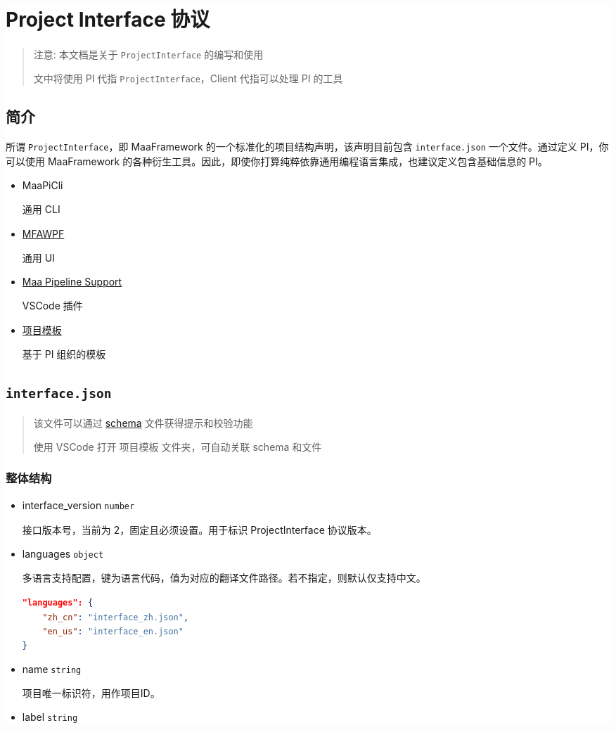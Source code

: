 # Project Interface 协议

> 注意: 本文档是关于 `ProjectInterface` 的编写和使用
>
> 文中将使用 PI 代指 `ProjectInterface`，Client 代指可以处理 PI 的工具

## 简介

所谓 `ProjectInterface`，即 MaaFramework 的一个标准化的项目结构声明，该声明目前包含 `interface.json` 一个文件。通过定义 PI，你可以使用 MaaFramework 的各种衍生工具。因此，即使你打算纯粹依靠通用编程语言集成，也建议定义包含基础信息的 PI。

* MaaPiCli

  通用 CLI

* [MFAWPF](https://github.com/SweetSmellFox/MFAWPF)

  通用 UI

* [Maa Pipeline Support](https://marketplace.visualstudio.com/items?itemName=nekosu.maa-support)

  VSCode 插件

* [项目模板](https://github.com/MaaXYZ/MaaPracticeBoilerplate)

  基于 PI 组织的模板

## `interface.json`

> 该文件可以通过 [schema](https://github.com/MaaXYZ/MaaFramework/blob/main/tools/interface.schema.json) 文件获得提示和校验功能
>
> 使用 VSCode 打开 项目模板 文件夹，可自动关联 schema 和文件

### 整体结构

* interface_version `number`

  接口版本号，当前为 2，固定且必须设置。用于标识 ProjectInterface 协议版本。

* languages `object`

  多语言支持配置，键为语言代码，值为对应的翻译文件路径。若不指定，则默认仅支持中文。
  
  ```json
  "languages": {
      "zh_cn": "interface_zh.json",
      "en_us": "interface_en.json"
  }
  ```

* name `string`

  项目唯一标识符，用作项目ID。

* label `string`
